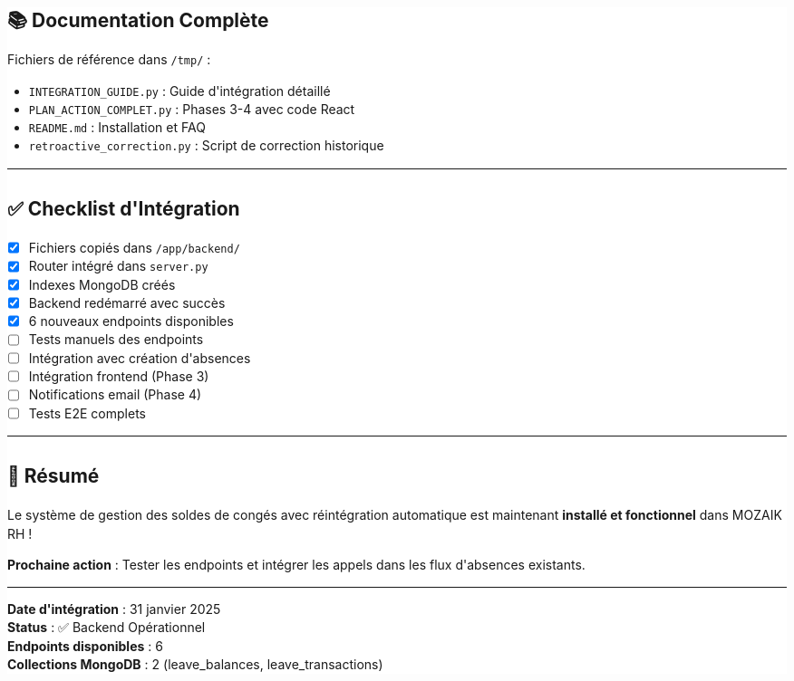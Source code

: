 
## 📚 Documentation Complète

Fichiers de référence dans `/tmp/` :
- `INTEGRATION_GUIDE.py` : Guide d'intégration détaillé
- `PLAN_ACTION_COMPLET.py` : Phases 3-4 avec code React
- `README.md` : Installation et FAQ
- `retroactive_correction.py` : Script de correction historique

---

## ✅ Checklist d'Intégration

- [x] Fichiers copiés dans `/app/backend/`
- [x] Router intégré dans `server.py`
- [x] Indexes MongoDB créés
- [x] Backend redémarré avec succès
- [x] 6 nouveaux endpoints disponibles
- [ ] Tests manuels des endpoints
- [ ] Intégration avec création d'absences
- [ ] Intégration frontend (Phase 3)
- [ ] Notifications email (Phase 4)
- [ ] Tests E2E complets

---

## 🎉 Résumé

Le système de gestion des soldes de congés avec réintégration automatique est maintenant **installé et fonctionnel** dans MOZAIK RH !

**Prochaine action** : Tester les endpoints et intégrer les appels dans les flux d'absences existants.

---

**Date d'intégration** : 31 janvier 2025  
**Status** : ✅ Backend Opérationnel  
**Endpoints disponibles** : 6  
**Collections MongoDB** : 2 (leave_balances, leave_transactions)

